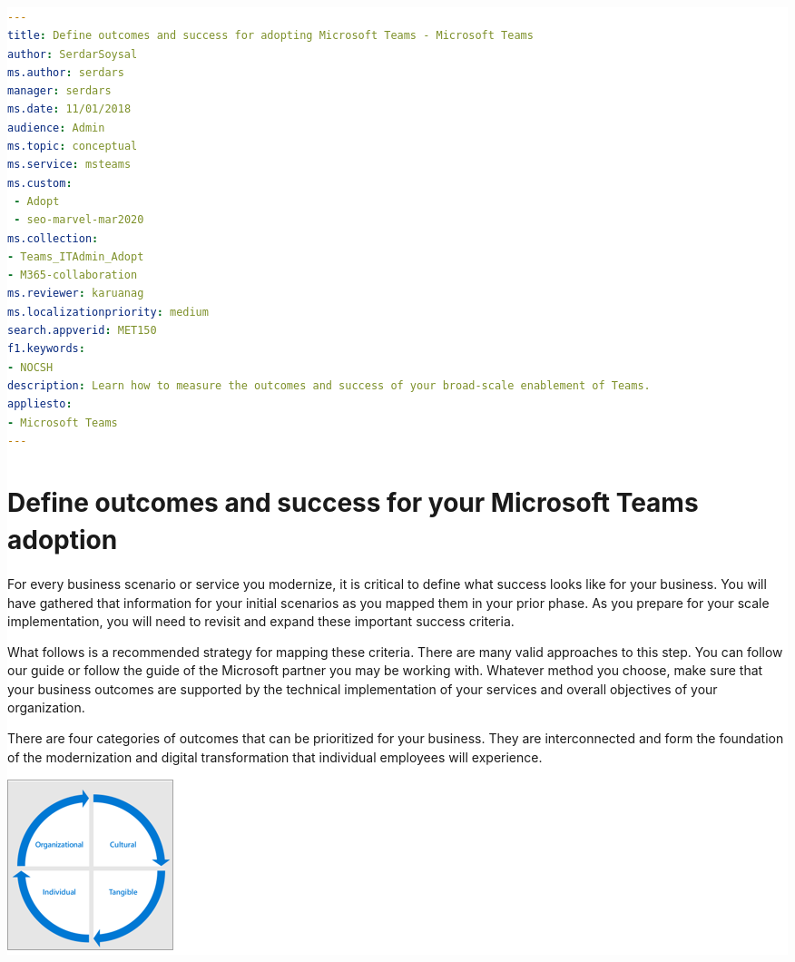 ```yaml
---
title: Define outcomes and success for adopting Microsoft Teams - Microsoft Teams
author: SerdarSoysal
ms.author: serdars
manager: serdars
ms.date: 11/01/2018
audience: Admin
ms.topic: conceptual
ms.service: msteams
ms.custom: 
 - Adopt
 - seo-marvel-mar2020
ms.collection: 
- Teams_ITAdmin_Adopt
- M365-collaboration
ms.reviewer: karuanag
ms.localizationpriority: medium
search.appverid: MET150
f1.keywords:
- NOCSH
description: Learn how to measure the outcomes and success of your broad-scale enablement of Teams.
appliesto: 
- Microsoft Teams
---
```


# Define outcomes and success for your Microsoft Teams adoption

For every business scenario or service you modernize, it is critical to define what success looks like for your business. You will have gathered that information for your initial scenarios as you mapped them in your prior phase. As you prepare for your scale implementation, you will need to revisit and expand these important success criteria.
  
What follows is a recommended strategy for mapping these criteria. There are many valid approaches to this step. You can follow our guide or follow the guide of the Microsoft partner you may be working with. Whatever method you choose, make sure that your business outcomes are supported by the technical implementation of your services and overall objectives of your organization.
  
There are four categories of outcomes that can be prioritized for your business. They are interconnected and form the foundation of the modernization and digital transformation that individual employees will experience.  

![Chart illustrating the four outcome categories.](media/teams-adoption-outcomes.png)
